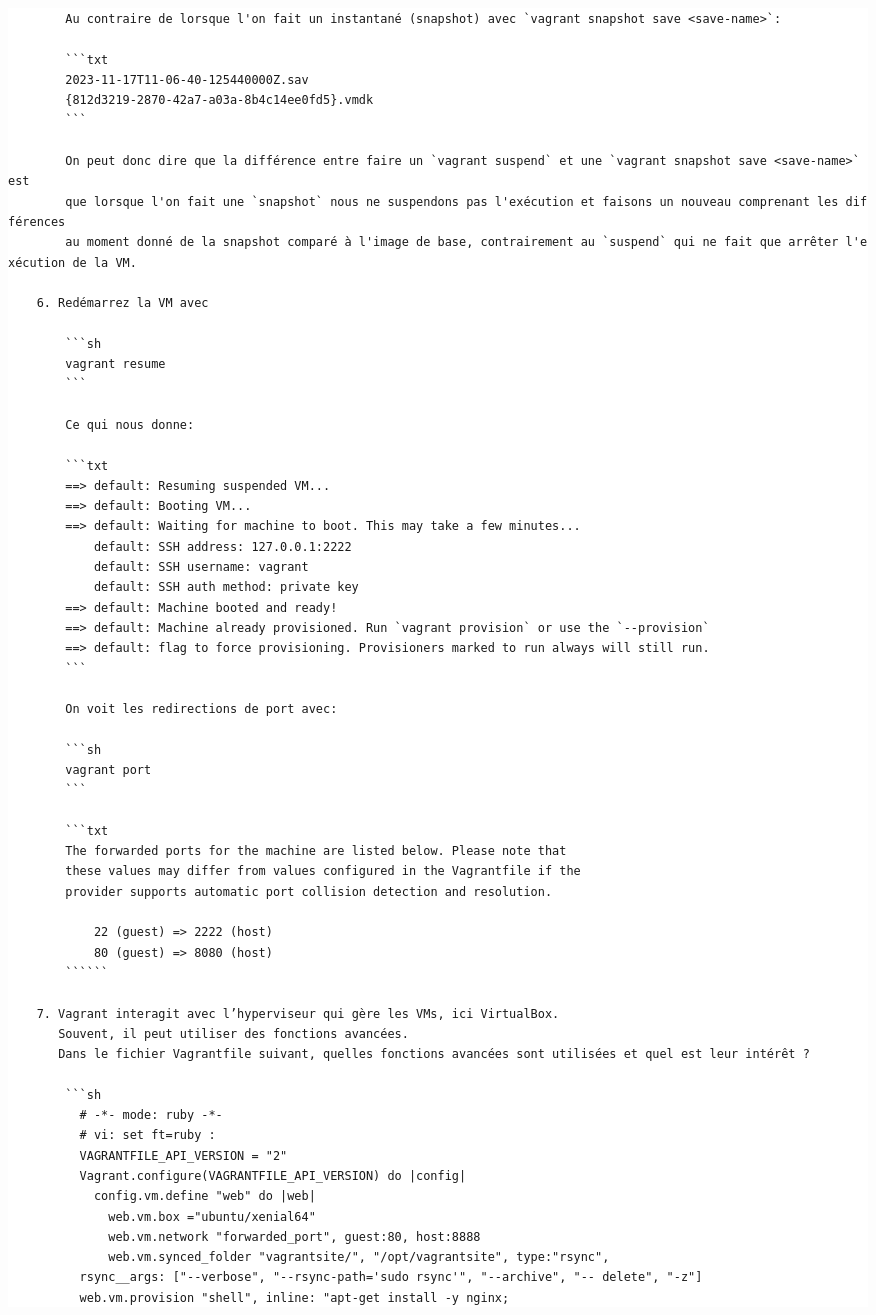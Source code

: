             Au contraire de lorsque l'on fait un instantané (snapshot) avec `vagrant snapshot save <save-name>`:

            ```txt
            2023-11-17T11-06-40-125440000Z.sav
            {812d3219-2870-42a7-a03a-8b4c14ee0fd5}.vmdk
            ```

            On peut donc dire que la différence entre faire un `vagrant suspend` et une `vagrant snapshot save <save-name>` est
            que lorsque l'on fait une `snapshot` nous ne suspendons pas l'exécution et faisons un nouveau comprenant les différences
            au moment donné de la snapshot comparé à l'image de base, contrairement au `suspend` qui ne fait que arrêter l'exécution de la VM.

        6. Redémarrez la VM avec

            ```sh
            vagrant resume
            ```

            Ce qui nous donne:

            ```txt
            ==> default: Resuming suspended VM...
            ==> default: Booting VM...
            ==> default: Waiting for machine to boot. This may take a few minutes...
                default: SSH address: 127.0.0.1:2222
                default: SSH username: vagrant
                default: SSH auth method: private key
            ==> default: Machine booted and ready!
            ==> default: Machine already provisioned. Run `vagrant provision` or use the `--provision`
            ==> default: flag to force provisioning. Provisioners marked to run always will still run.
            ```

            On voit les redirections de port avec:

            ```sh
            vagrant port
            ```

            ```txt
            The forwarded ports for the machine are listed below. Please note that
            these values may differ from values configured in the Vagrantfile if the
            provider supports automatic port collision detection and resolution.

                22 (guest) => 2222 (host)
                80 (guest) => 8080 (host)
            ``````

        7. Vagrant interagit avec l’hyperviseur qui gère les VMs, ici VirtualBox.  
           Souvent, il peut utiliser des fonctions avancées.  
           Dans le fichier Vagrantfile suivant, quelles fonctions avancées sont utilisées et quel est leur intérêt ?

            ```sh
              # -*- mode: ruby -*-
              # vi: set ft=ruby :
              VAGRANTFILE_API_VERSION = "2"
              Vagrant.configure(VAGRANTFILE_API_VERSION) do |config|
                config.vm.define "web" do |web|
                  web.vm.box ="ubuntu/xenial64"
                  web.vm.network "forwarded_port", guest:80, host:8888
                  web.vm.synced_folder "vagrantsite/", "/opt/vagrantsite", type:"rsync",
              rsync__args: ["--verbose", "--rsync-path='sudo rsync'", "--archive", "-- delete", "-z"]
              web.vm.provision "shell", inline: "apt-get install -y nginx;